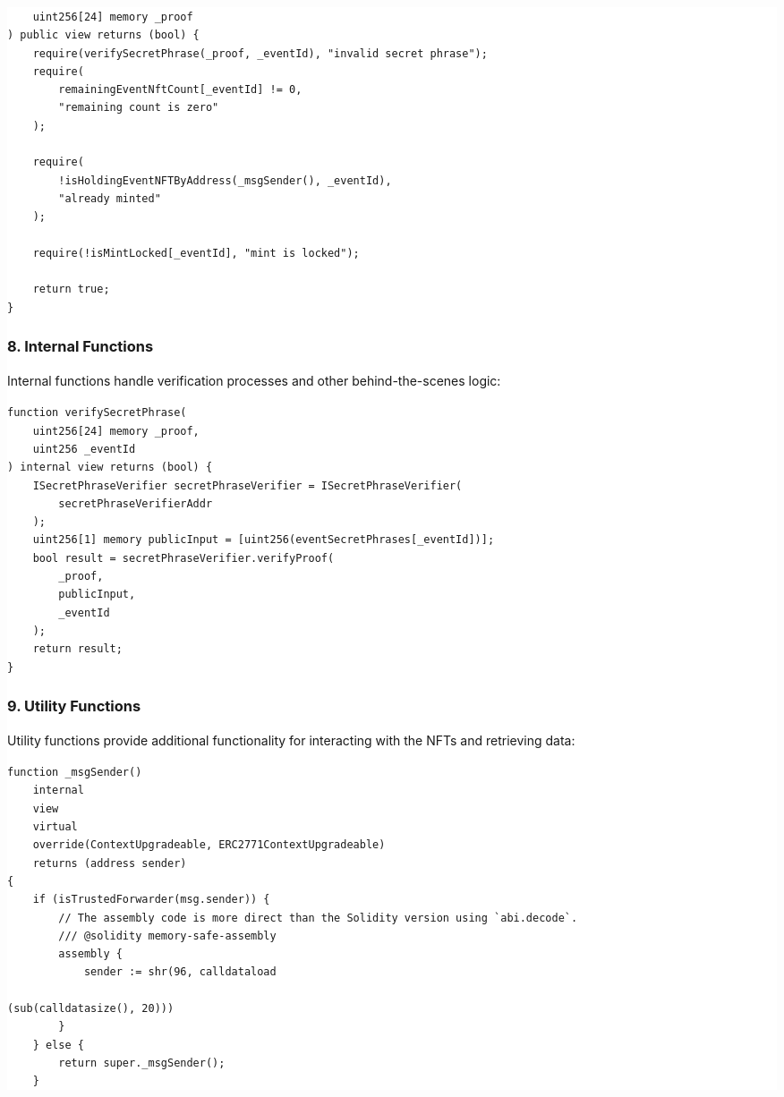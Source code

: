 ```solidity
    uint256[24] memory _proof
) public view returns (bool) {
    require(verifySecretPhrase(_proof, _eventId), "invalid secret phrase");
    require(
        remainingEventNftCount[_eventId] != 0,
        "remaining count is zero"
    );

    require(
        !isHoldingEventNFTByAddress(_msgSender(), _eventId),
        "already minted"
    );

    require(!isMintLocked[_eventId], "mint is locked");

    return true;
}
```

### 8. Internal Functions

Internal functions handle verification processes and other behind-the-scenes logic:

```solidity
function verifySecretPhrase(
    uint256[24] memory _proof,
    uint256 _eventId
) internal view returns (bool) {
    ISecretPhraseVerifier secretPhraseVerifier = ISecretPhraseVerifier(
        secretPhraseVerifierAddr
    );
    uint256[1] memory publicInput = [uint256(eventSecretPhrases[_eventId])];
    bool result = secretPhraseVerifier.verifyProof(
        _proof,
        publicInput,
        _eventId
    );
    return result;
}
```

### 9. Utility Functions

Utility functions provide additional functionality for interacting with the NFTs and retrieving data:

```solidity
function _msgSender()
    internal
    view
    virtual
    override(ContextUpgradeable, ERC2771ContextUpgradeable)
    returns (address sender)
{
    if (isTrustedForwarder(msg.sender)) {
        // The assembly code is more direct than the Solidity version using `abi.decode`.
        /// @solidity memory-safe-assembly
        assembly {
            sender := shr(96, calldataload

(sub(calldatasize(), 20)))
        }
    } else {
        return super._msgSender();
    }
```